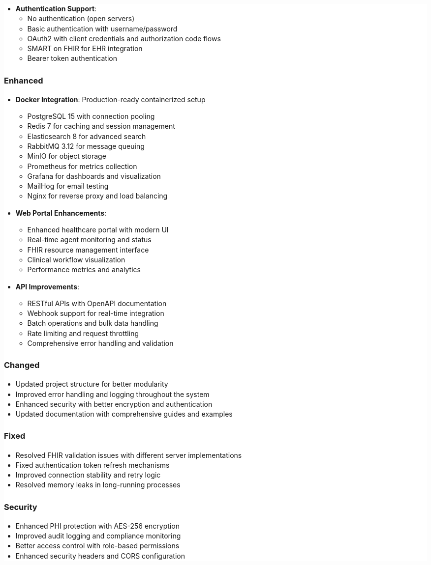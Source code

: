 - **Authentication Support**:
  - No authentication (open servers)
  - Basic authentication with username/password
  - OAuth2 with client credentials and authorization code flows
  - SMART on FHIR for EHR integration
  - Bearer token authentication

### Enhanced
- **Docker Integration**: Production-ready containerized setup
  - PostgreSQL 15 with connection pooling
  - Redis 7 for caching and session management
  - Elasticsearch 8 for advanced search
  - RabbitMQ 3.12 for message queuing
  - MinIO for object storage
  - Prometheus for metrics collection
  - Grafana for dashboards and visualization
  - MailHog for email testing
  - Nginx for reverse proxy and load balancing

- **Web Portal Enhancements**:
  - Enhanced healthcare portal with modern UI
  - Real-time agent monitoring and status
  - FHIR resource management interface
  - Clinical workflow visualization
  - Performance metrics and analytics

- **API Improvements**:
  - RESTful APIs with OpenAPI documentation
  - Webhook support for real-time integration
  - Batch operations and bulk data handling
  - Rate limiting and request throttling
  - Comprehensive error handling and validation

### Changed
- Updated project structure for better modularity
- Improved error handling and logging throughout the system
- Enhanced security with better encryption and authentication
- Updated documentation with comprehensive guides and examples

### Fixed
- Resolved FHIR validation issues with different server implementations
- Fixed authentication token refresh mechanisms
- Improved connection stability and retry logic
- Resolved memory leaks in long-running processes

### Security
- Enhanced PHI protection with AES-256 encryption
- Improved audit logging and compliance monitoring
- Better access control with role-based permissions
- Enhanced security headers and CORS configuration
